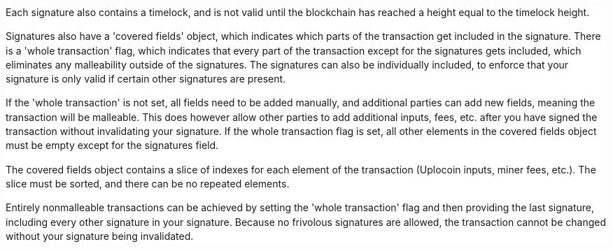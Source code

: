 Each signature also contains a timelock, and is not valid until the blockchain
has reached a height equal to the timelock height.

Signatures also have a 'covered fields' object, which indicates which parts of
the transaction get included in the signature. There is a 'whole transaction'
flag, which indicates that every part of the transaction except for the
signatures gets included, which eliminates any malleability outside of the
signatures. The signatures can also be individually included, to enforce that
your signature is only valid if certain other signatures are present.

If the 'whole transaction' is not set, all fields need to be added manually,
and additional parties can add new fields, meaning the transaction will be
malleable. This does however allow other parties to add additional inputs,
fees, etc. after you have signed the transaction without invalidating your
signature. If the whole transaction flag is set, all other elements in the
covered fields object must be empty except for the signatures field.

The covered fields object contains a slice of indexes for each element of the
transaction (Uplocoin inputs, miner fees, etc.). The slice must be sorted, and
there can be no repeated elements.

Entirely nonmalleable transactions can be achieved by setting the 'whole
transaction' flag and then providing the last signature, including every other
signature in your signature. Because no frivolous signatures are allowed, the
transaction cannot be changed without your signature being invalidated.
